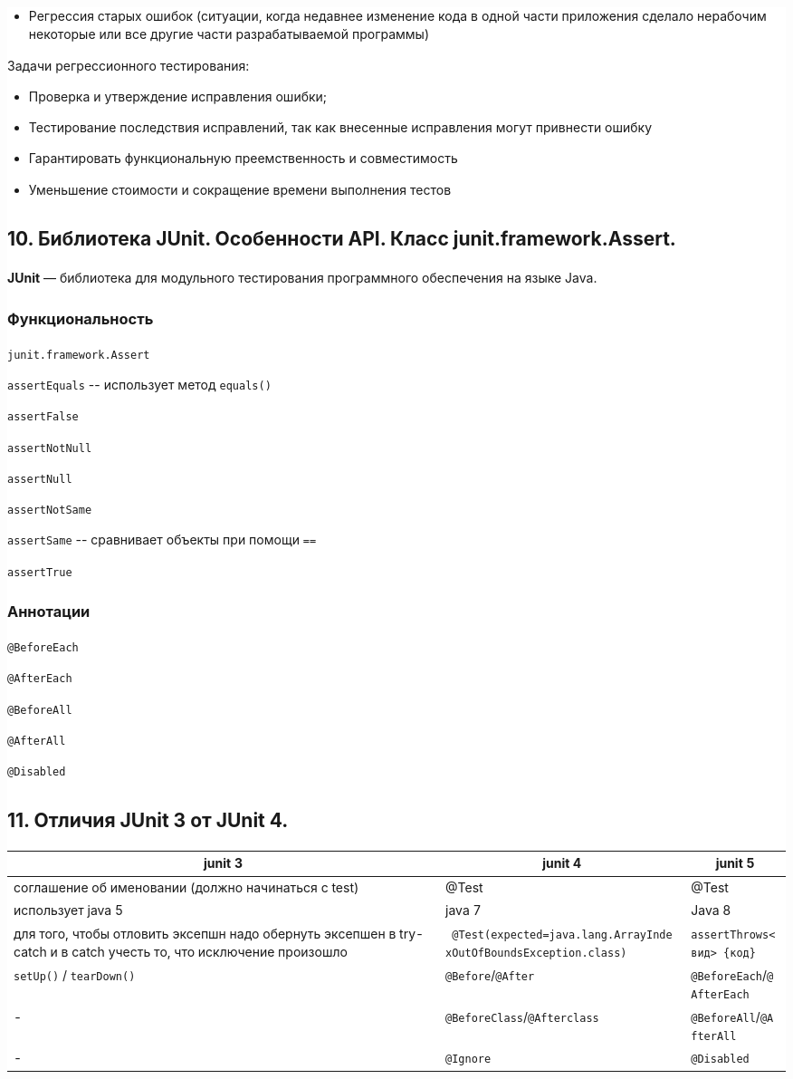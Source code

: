 - Регрессия старых ошибок (ситуации, когда недавнее изменение кода в одной части приложения сделало нерабочим некоторые или все другие части разрабатываемой 
программы)

Задачи регрессионного тестирования:

- Проверка и утверждение исправления ошибки;

- Тестирование последствия исправлений, так как внесенные исправления могут привнести ошибку

- Гарантировать функциональную преемственность и совместимость

- Уменьшение стоимости и сокращение времени выполнения тестов


## 10. Библиотека JUnit. Особенности API. Класс junit.framework.Assert.

__JUnit__ — библиотека для модульного тестирования программного обеспечения на языке Java.

### Функциональность

`junit.framework.Assert`

`assertEquals` -- использует метод `equals()`

`assertFalse`

`assertNotNull`

`assertNull`

`assertNotSame`

`assertSame` -- cравнивает объекты при помощи  `==` 

`assertTrue`


### Аннотации

`@BeforeEach`

`@AfterEach`

`@BeforeAll`

`@AfterAll`

`@Disabled`

## 11. Отличия JUnit 3 от JUnit 4.


|junit 3 | junit 4 | junit 5 | 
|--------|---------|---------|
|соглашение об именовании (должно начинаться с test) | @Test | @Test | 
|использует java 5|java 7|Java 8|
|для того, чтобы отловить эксепшн надо обернуть эксепшен в try-catch и в catch учесть то, что исключение произошло| ` @Test(expected=java.lang.ArrayIndexOutOfBoundsException.class)`| `assertThrows<вид> {код}`|
|`setUp()` / `tearDown()`|`@Before`/`@After` |`@BeforeEach`/`@AfterEach`|
|-|`@BeforeClass`/`@Afterclass`|`@BeforeAll`/`@AfterAll`|
|-|`@Ignore`|`@Disabled`|
